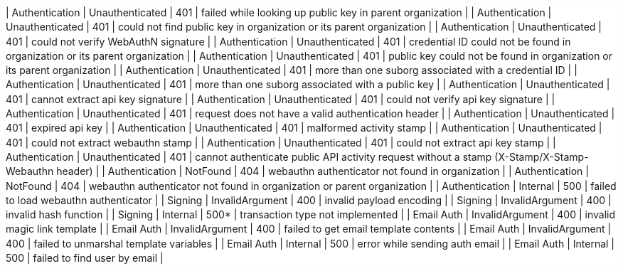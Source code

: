 | Authentication     | Unauthenticated   | 401       | failed while looking up public key in parent organization                                                                                                                    |
| Authentication     | Unauthenticated   | 401       | could not find public key in organization or its parent organization                                                                                                         |
| Authentication     | Unauthenticated   | 401       | could not verify WebAuthN signature                                                                                                                                          |
| Authentication     | Unauthenticated   | 401       | credential ID could not be found in organization or its parent organization                                                                                                  |
| Authentication     | Unauthenticated   | 401       | public key could not be found in organization or its parent organization                                                                                                     |
| Authentication     | Unauthenticated   | 401       | more than one suborg associated with a credential ID                                                                                                                         |
| Authentication     | Unauthenticated   | 401       | more than one suborg associated with a public key                                                                                                                            |
| Authentication     | Unauthenticated   | 401       | cannot extract api key signature                                                                                                                                             |
| Authentication     | Unauthenticated   | 401       | could not verify api key signature                                                                                                                                           |
| Authentication     | Unauthenticated   | 401       | request does not have a valid authentication header                                                                                                                          |
| Authentication     | Unauthenticated   | 401       | expired api key                                                                                                                                                              |
| Authentication     | Unauthenticated   | 401       | malformed activity stamp                                                                                                                                                     |
| Authentication     | Unauthenticated   | 401       | could not extract webauthn stamp                                                                                                                                             |
| Authentication     | Unauthenticated   | 401       | could not extract api key stamp                                                                                                                                              |
| Authentication     | Unauthenticated   | 401       | cannot authenticate public API activity request without a stamp (X-Stamp/X-Stamp-Webauthn header)                                                                            |
| Authentication     | NotFound          | 404       | webauthn authenticator not found in organization                                                                                                                             |
| Authentication     | NotFound          | 404       | webauthn authenticator not found in organization or parent organization                                                                                                      |
| Authentication     | Internal          | 500       | failed to load webauthn authenticator                                                                                                                                        |
| Signing            | InvalidArgument   | 400       | invalid payload encoding                                                                                                                                                     |
| Signing            | InvalidArgument   | 400       | invalid hash function                                                                                                                                                        |
| Signing            | Internal          | 500\*     | transaction type not implemented                                                                                                                                             |
| Email Auth         | InvalidArgument   | 400       | invalid magic link template                                                                                                                                                  |
| Email Auth         | InvalidArgument   | 400       | failed to get email template contents                                                                                                                                        |
| Email Auth         | InvalidArgument   | 400       | failed to unmarshal template variables                                                                                                                                       |
| Email Auth         | Internal          | 500       | error while sending auth email                                                                                                                                               |
| Email Auth         | Internal          | 500       | failed to find user by email                                                                                                                                                 |